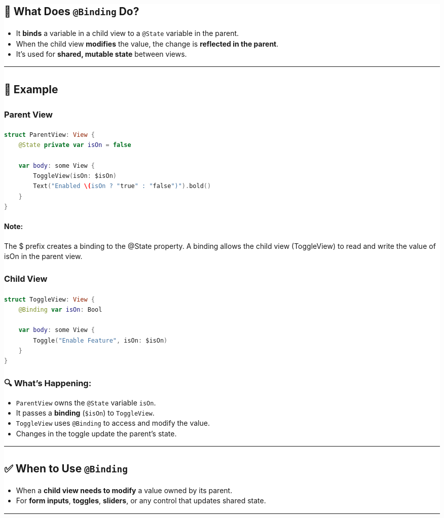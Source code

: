 
## 🔄 What Does `@Binding` Do?

- It **binds** a variable in a child view to a `@State` variable in the parent.
- When the child view **modifies** the value, the change is **reflected in the parent**.
- It’s used for **shared, mutable state** between views.

---

## 🧩 Example

### Parent View

```swift
struct ParentView: View {
    @State private var isOn = false

    var body: some View {
        ToggleView(isOn: $isOn)
        Text("Enabled \(isOn ? "true" : "false")").bold()
    }
}
```
#### Note: 
The $ prefix creates a binding to the @State property. A binding allows the child view (ToggleView) to read and write the value of isOn in the parent view.

### Child View

```swift
struct ToggleView: View {
    @Binding var isOn: Bool

    var body: some View {
        Toggle("Enable Feature", isOn: $isOn)
    }
}
```

### 🔍 What’s Happening:
- `ParentView` owns the `@State` variable `isOn`.
- It passes a **binding** (`$isOn`) to `ToggleView`.
- `ToggleView` uses `@Binding` to access and modify the value.
- Changes in the toggle update the parent’s state.

---

## ✅ When to Use `@Binding`

- When a **child view needs to modify** a value owned by its parent.
- For **form inputs**, **toggles**, **sliders**, or any control that updates shared state.

---